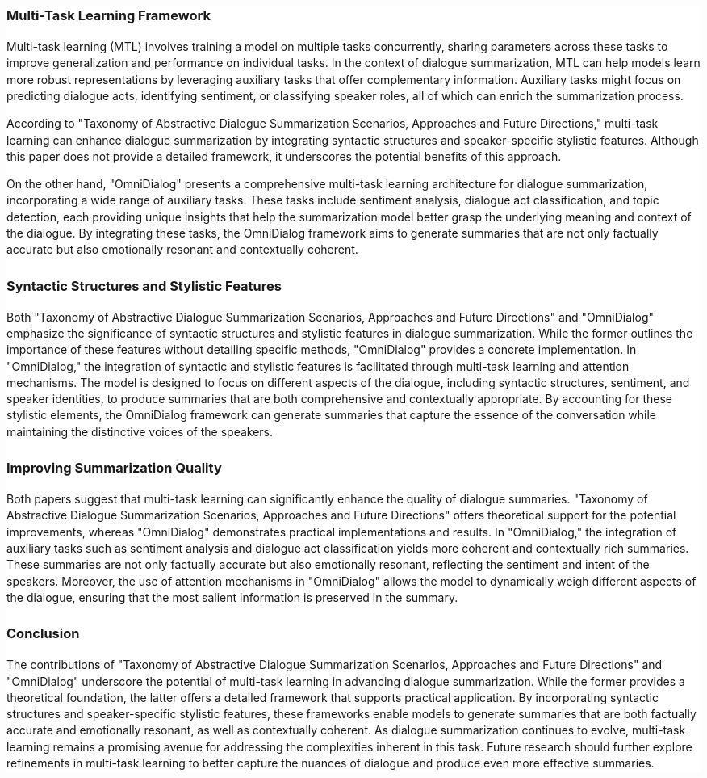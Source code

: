 ### Multi-Task Learning Framework

Multi-task learning (MTL) involves training a model on multiple tasks concurrently, sharing parameters across these tasks to improve generalization and performance on individual tasks. In the context of dialogue summarization, MTL can help models learn more robust representations by leveraging auxiliary tasks that offer complementary information. Auxiliary tasks might focus on predicting dialogue acts, identifying sentiment, or classifying speaker roles, all of which can enrich the summarization process.

According to "Taxonomy of Abstractive Dialogue Summarization Scenarios, Approaches and Future Directions," multi-task learning can enhance dialogue summarization by integrating syntactic structures and speaker-specific stylistic features. Although this paper does not provide a detailed framework, it underscores the potential benefits of this approach.

On the other hand, "OmniDialog" presents a comprehensive multi-task learning architecture for dialogue summarization, incorporating a wide range of auxiliary tasks. These tasks include sentiment analysis, dialogue act classification, and topic detection, each providing unique insights that help the summarization model better grasp the underlying meaning and context of the dialogue. By integrating these tasks, the OmniDialog framework aims to generate summaries that are not only factually accurate but also emotionally resonant and contextually coherent.

### Syntactic Structures and Stylistic Features

Both "Taxonomy of Abstractive Dialogue Summarization Scenarios, Approaches and Future Directions" and "OmniDialog" emphasize the significance of syntactic structures and stylistic features in dialogue summarization. While the former outlines the importance of these features without detailing specific methods, "OmniDialog" provides a concrete implementation. In "OmniDialog," the integration of syntactic and stylistic features is facilitated through multi-task learning and attention mechanisms. The model is designed to focus on different aspects of the dialogue, including syntactic structures, sentiment, and speaker identities, to produce summaries that are both comprehensive and contextually appropriate. By accounting for these stylistic elements, the OmniDialog framework can generate summaries that capture the essence of the conversation while maintaining the distinctive voices of the speakers.

### Improving Summarization Quality

Both papers suggest that multi-task learning can significantly enhance the quality of dialogue summaries. "Taxonomy of Abstractive Dialogue Summarization Scenarios, Approaches and Future Directions" offers theoretical support for the potential improvements, whereas "OmniDialog" demonstrates practical implementations and results. In "OmniDialog," the integration of auxiliary tasks such as sentiment analysis and dialogue act classification yields more coherent and contextually rich summaries. These summaries are not only factually accurate but also emotionally resonant, reflecting the sentiment and intent of the speakers. Moreover, the use of attention mechanisms in "OmniDialog" allows the model to dynamically weigh different aspects of the dialogue, ensuring that the most salient information is preserved in the summary.

### Conclusion

The contributions of "Taxonomy of Abstractive Dialogue Summarization Scenarios, Approaches and Future Directions" and "OmniDialog" underscore the potential of multi-task learning in advancing dialogue summarization. While the former provides a theoretical foundation, the latter offers a detailed framework that supports practical application. By incorporating syntactic structures and speaker-specific stylistic features, these frameworks enable models to generate summaries that are both factually accurate and emotionally resonant, as well as contextually coherent. As dialogue summarization continues to evolve, multi-task learning remains a promising avenue for addressing the complexities inherent in this task. Future research should further explore refinements in multi-task learning to better capture the nuances of dialogue and produce even more effective summaries.

